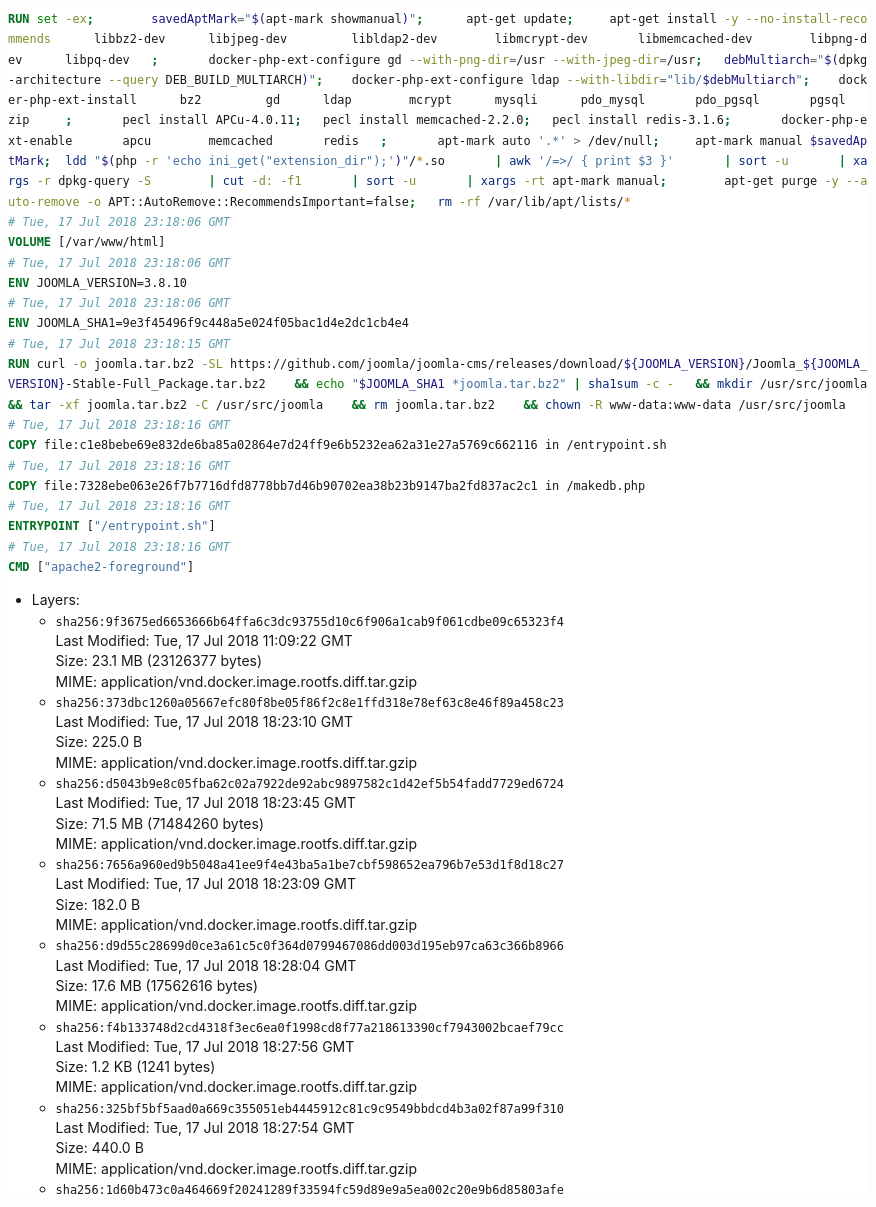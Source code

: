 ```dockerfile
RUN set -ex; 		savedAptMark="$(apt-mark showmanual)"; 		apt-get update; 	apt-get install -y --no-install-recommends 		libbz2-dev 		libjpeg-dev 		libldap2-dev 		libmcrypt-dev 		libmemcached-dev 		libpng-dev 		libpq-dev 	; 		docker-php-ext-configure gd --with-png-dir=/usr --with-jpeg-dir=/usr; 	debMultiarch="$(dpkg-architecture --query DEB_BUILD_MULTIARCH)"; 	docker-php-ext-configure ldap --with-libdir="lib/$debMultiarch"; 	docker-php-ext-install 		bz2 		gd 		ldap 		mcrypt 		mysqli 		pdo_mysql 		pdo_pgsql 		pgsql 		zip 	; 		pecl install APCu-4.0.11; 	pecl install memcached-2.2.0; 	pecl install redis-3.1.6; 		docker-php-ext-enable 		apcu 		memcached 		redis 	; 		apt-mark auto '.*' > /dev/null; 	apt-mark manual $savedAptMark; 	ldd "$(php -r 'echo ini_get("extension_dir");')"/*.so 		| awk '/=>/ { print $3 }' 		| sort -u 		| xargs -r dpkg-query -S 		| cut -d: -f1 		| sort -u 		| xargs -rt apt-mark manual; 		apt-get purge -y --auto-remove -o APT::AutoRemove::RecommendsImportant=false; 	rm -rf /var/lib/apt/lists/*
# Tue, 17 Jul 2018 23:18:06 GMT
VOLUME [/var/www/html]
# Tue, 17 Jul 2018 23:18:06 GMT
ENV JOOMLA_VERSION=3.8.10
# Tue, 17 Jul 2018 23:18:06 GMT
ENV JOOMLA_SHA1=9e3f45496f9c448a5e024f05bac1d4e2dc1cb4e4
# Tue, 17 Jul 2018 23:18:15 GMT
RUN curl -o joomla.tar.bz2 -SL https://github.com/joomla/joomla-cms/releases/download/${JOOMLA_VERSION}/Joomla_${JOOMLA_VERSION}-Stable-Full_Package.tar.bz2 	&& echo "$JOOMLA_SHA1 *joomla.tar.bz2" | sha1sum -c - 	&& mkdir /usr/src/joomla 	&& tar -xf joomla.tar.bz2 -C /usr/src/joomla 	&& rm joomla.tar.bz2 	&& chown -R www-data:www-data /usr/src/joomla
# Tue, 17 Jul 2018 23:18:16 GMT
COPY file:c1e8bebe69e832de6ba85a02864e7d24ff9e6b5232ea62a31e27a5769c662116 in /entrypoint.sh 
# Tue, 17 Jul 2018 23:18:16 GMT
COPY file:7328ebe063e26f7b7716dfd8778bb7d46b90702ea38b23b9147ba2fd837ac2c1 in /makedb.php 
# Tue, 17 Jul 2018 23:18:16 GMT
ENTRYPOINT ["/entrypoint.sh"]
# Tue, 17 Jul 2018 23:18:16 GMT
CMD ["apache2-foreground"]
```

-	Layers:
	-	`sha256:9f3675ed6653666b64ffa6c3dc93755d10c6f906a1cab9f061cdbe09c65323f4`  
		Last Modified: Tue, 17 Jul 2018 11:09:22 GMT  
		Size: 23.1 MB (23126377 bytes)  
		MIME: application/vnd.docker.image.rootfs.diff.tar.gzip
	-	`sha256:373dbc1260a05667efc80f8be05f86f2c8e1ffd318e78ef63c8e46f89a458c23`  
		Last Modified: Tue, 17 Jul 2018 18:23:10 GMT  
		Size: 225.0 B  
		MIME: application/vnd.docker.image.rootfs.diff.tar.gzip
	-	`sha256:d5043b9e8c05fba62c02a7922de92abc9897582c1d42ef5b54fadd7729ed6724`  
		Last Modified: Tue, 17 Jul 2018 18:23:45 GMT  
		Size: 71.5 MB (71484260 bytes)  
		MIME: application/vnd.docker.image.rootfs.diff.tar.gzip
	-	`sha256:7656a960ed9b5048a41ee9f4e43ba5a1be7cbf598652ea796b7e53d1f8d18c27`  
		Last Modified: Tue, 17 Jul 2018 18:23:09 GMT  
		Size: 182.0 B  
		MIME: application/vnd.docker.image.rootfs.diff.tar.gzip
	-	`sha256:d9d55c28699d0ce3a61c5c0f364d0799467086dd003d195eb97ca63c366b8966`  
		Last Modified: Tue, 17 Jul 2018 18:28:04 GMT  
		Size: 17.6 MB (17562616 bytes)  
		MIME: application/vnd.docker.image.rootfs.diff.tar.gzip
	-	`sha256:f4b133748d2cd4318f3ec6ea0f1998cd8f77a218613390cf7943002bcaef79cc`  
		Last Modified: Tue, 17 Jul 2018 18:27:56 GMT  
		Size: 1.2 KB (1241 bytes)  
		MIME: application/vnd.docker.image.rootfs.diff.tar.gzip
	-	`sha256:325bf5bf5aad0a669c355051eb4445912c81c9c9549bbdcd4b3a02f87a99f310`  
		Last Modified: Tue, 17 Jul 2018 18:27:54 GMT  
		Size: 440.0 B  
		MIME: application/vnd.docker.image.rootfs.diff.tar.gzip
	-	`sha256:1d60b473c0a464669f20241289f33594fc59d89e9a5ea002c20e9b6d85803afe`  